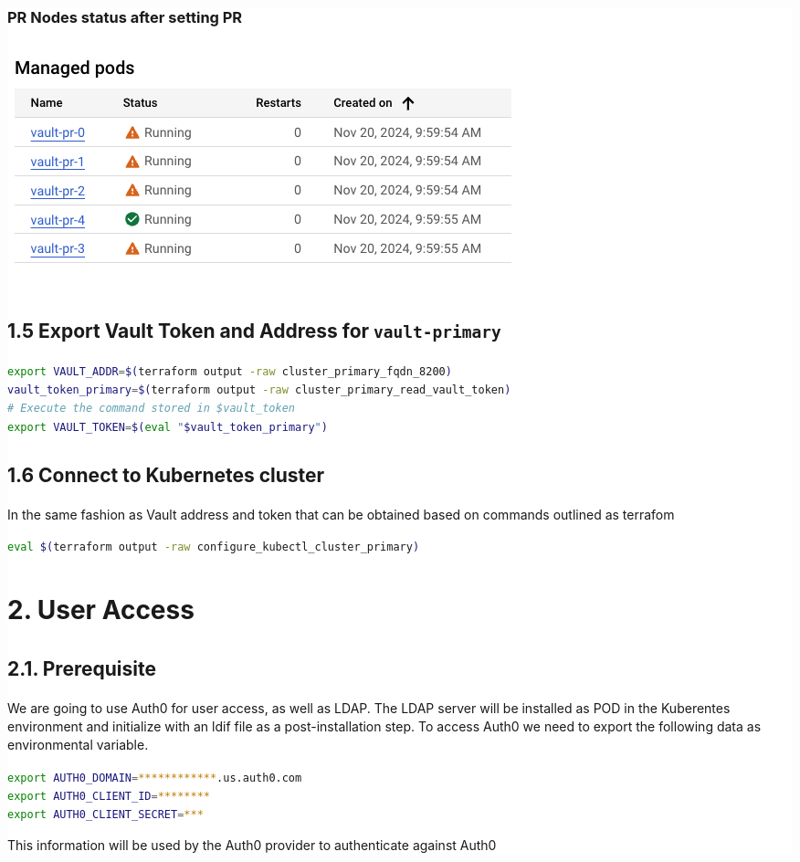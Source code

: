 ### PR Nodes status after setting PR

![1732094652162](image/readme/1732094652162.png)

## 1.5 Export Vault Token and Address for `vault-primary`

```bash
export VAULT_ADDR=$(terraform output -raw cluster_primary_fqdn_8200)
vault_token_primary=$(terraform output -raw cluster_primary_read_vault_token)
# Execute the command stored in $vault_token
export VAULT_TOKEN=$(eval "$vault_token_primary")
```

## 1.6 Connect to Kubernetes cluster

In the same fashion as Vault address and token that can be obtained based on commands outlined as terrafom

```bash
eval $(terraform output -raw configure_kubectl_cluster_primary)
```

# 2. User Access

## 2.1. Prerequisite

We are going to use Auth0 for user access, as well as LDAP. The LDAP server will be installed as POD in the Kuberentes environment and initialize with an ldif file as a post-installation step. To access Auth0 we need to export the following data as environmental variable.

```bash
export AUTH0_DOMAIN=************.us.auth0.com
export AUTH0_CLIENT_ID=********
export AUTH0_CLIENT_SECRET=***
```

This information will be used by the Auth0 provider to authenticate against Auth0
